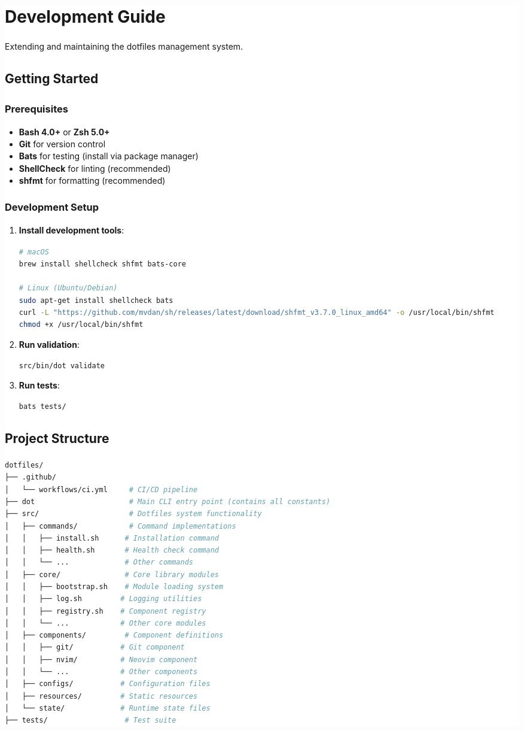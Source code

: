 # Development Guide

Extending and maintaining the dotfiles management system.

## Getting Started

### Prerequisites

- **Bash 4.0+** or **Zsh 5.0+**
- **Git** for version control
- **Bats** for testing (install via package manager)
- **ShellCheck** for linting (recommended)
- **shfmt** for formatting (recommended)

### Development Setup

1. **Install development tools**:

   ```bash
   # macOS
   brew install shellcheck shfmt bats-core

   # Linux (Ubuntu/Debian)
   sudo apt-get install shellcheck bats
   curl -L "https://github.com/mvdan/sh/releases/latest/download/shfmt_v3.7.0_linux_amd64" -o /usr/local/bin/shfmt
   chmod +x /usr/local/bin/shfmt
   ```

2. **Run validation**:

   ```bash
   src/bin/dot validate
   ```

3. **Run tests**:

   ```bash
   bats tests/
   ```

## Project Structure

```bash
dotfiles/
├── .github/
│   └── workflows/ci.yml     # CI/CD pipeline
├── dot                      # Main CLI entry point (contains all constants)
├── src/                     # Dotfiles system functionality
│   ├── commands/            # Command implementations
│   │   ├── install.sh      # Installation command
│   │   ├── health.sh       # Health check command
│   │   └── ...             # Other commands
│   ├── core/               # Core library modules
│   │   ├── bootstrap.sh    # Module loading system
│   │   ├── log.sh         # Logging utilities
│   │   ├── registry.sh    # Component registry
│   │   └── ...            # Other core modules
│   ├── components/         # Component definitions
│   │   ├── git/           # Git component
│   │   ├── nvim/          # Neovim component
│   │   └── ...            # Other components
│   ├── configs/           # Configuration files
│   ├── resources/         # Static resources
│   └── state/             # Runtime state files
├── tests/                  # Test suite
```